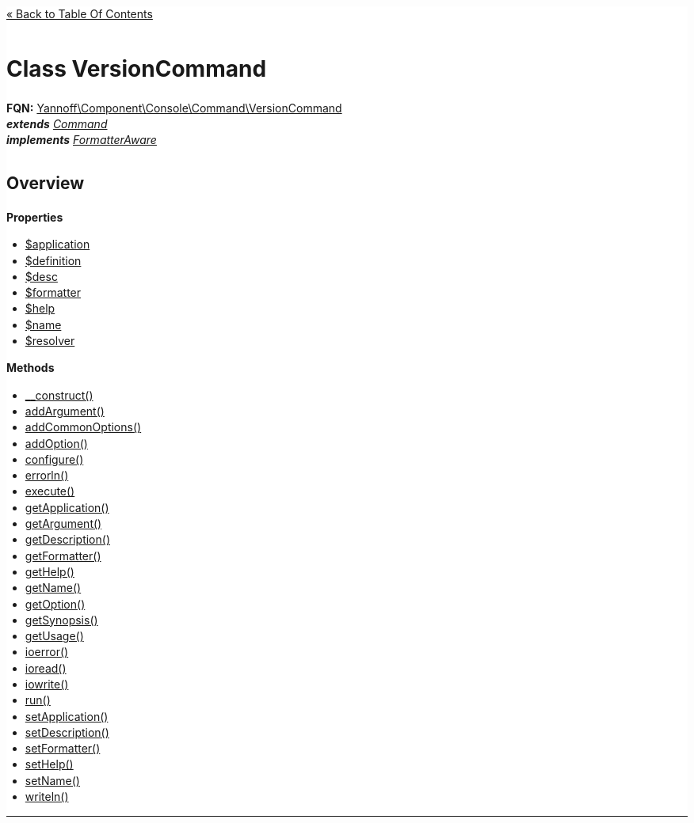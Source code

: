[&laquo; Back to Table Of Contents](/doc/api/index.md)

# Class VersionCommand

**FQN:** [Yannoff\Component\Console\Command\VersionCommand][self]
<br/>
_**extends** [Command](/doc/api/Command.md)_<br/>
_**implements** [FormatterAware](/doc/api/IO/Output/FormatterAware.md)_


## Overview


**Properties**

- [$application](#application)
- [$definition](#definition)
- [$desc](#desc)
- [$formatter](#formatter)
- [$help](#help)
- [$name](#name)
- [$resolver](#resolver)

**Methods**

- [__construct()](#__construct)
- [addArgument()](#addArgument)
- [addCommonOptions()](#addCommonOptions)
- [addOption()](#addOption)
- [configure()](#configure)
- [errorln()](#errorln)
- [execute()](#execute)
- [getApplication()](#getApplication)
- [getArgument()](#getArgument)
- [getDescription()](#getDescription)
- [getFormatter()](#getFormatter)
- [getHelp()](#getHelp)
- [getName()](#getName)
- [getOption()](#getOption)
- [getSynopsis()](#getSynopsis)
- [getUsage()](#getUsage)
- [ioerror()](#ioerror)
- [ioread()](#ioread)
- [iowrite()](#iowrite)
- [run()](#run)
- [setApplication()](#setApplication)
- [setDescription()](#setDescription)
- [setFormatter()](#setFormatter)
- [setHelp()](#setHelp)
- [setName()](#setName)
- [writeln()](#writeln)

---


[self]: VersionCommand.md